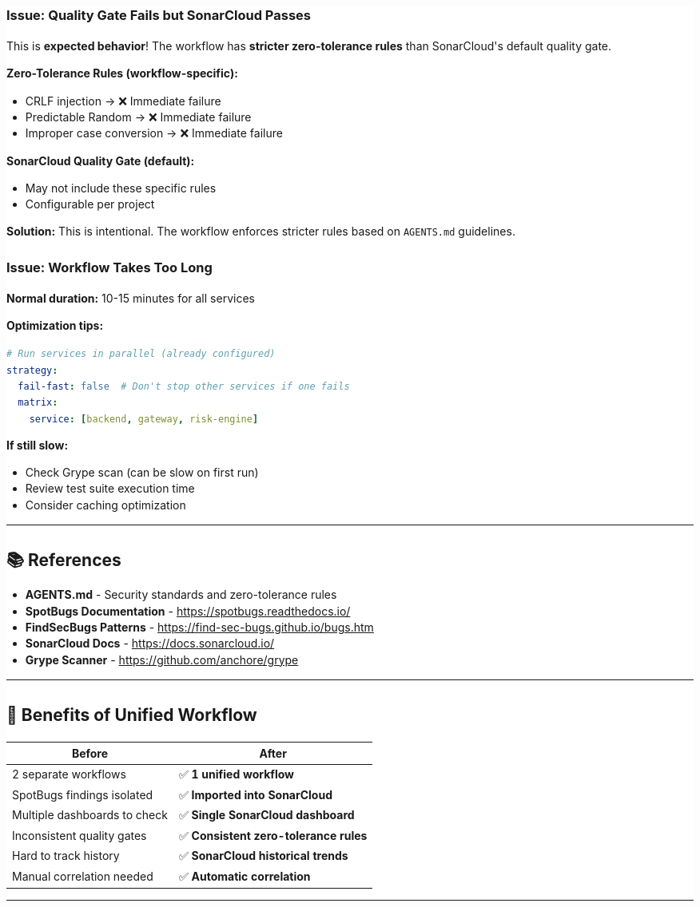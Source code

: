 ### Issue: Quality Gate Fails but SonarCloud Passes

This is **expected behavior**! The workflow has **stricter zero-tolerance rules** than SonarCloud's default quality gate.

**Zero-Tolerance Rules (workflow-specific):**
- CRLF injection → ❌ Immediate failure
- Predictable Random → ❌ Immediate failure
- Improper case conversion → ❌ Immediate failure

**SonarCloud Quality Gate (default):**
- May not include these specific rules
- Configurable per project

**Solution:** This is intentional. The workflow enforces stricter rules based on `AGENTS.md` guidelines.

### Issue: Workflow Takes Too Long

**Normal duration:** 10-15 minutes for all services

**Optimization tips:**
```yaml
# Run services in parallel (already configured)
strategy:
  fail-fast: false  # Don't stop other services if one fails
  matrix:
    service: [backend, gateway, risk-engine]
```

**If still slow:**
- Check Grype scan (can be slow on first run)
- Review test suite execution time
- Consider caching optimization

---

## 📚 References

- **AGENTS.md** - Security standards and zero-tolerance rules
- **SpotBugs Documentation** - https://spotbugs.readthedocs.io/
- **FindSecBugs Patterns** - https://find-sec-bugs.github.io/bugs.htm
- **SonarCloud Docs** - https://docs.sonarcloud.io/
- **Grype Scanner** - https://github.com/anchore/grype

---

## 🎉 Benefits of Unified Workflow

| Before | After |
|--------|-------|
| 2 separate workflows | ✅ **1 unified workflow** |
| SpotBugs findings isolated | ✅ **Imported into SonarCloud** |
| Multiple dashboards to check | ✅ **Single SonarCloud dashboard** |
| Inconsistent quality gates | ✅ **Consistent zero-tolerance rules** |
| Hard to track history | ✅ **SonarCloud historical trends** |
| Manual correlation needed | ✅ **Automatic correlation** |

---